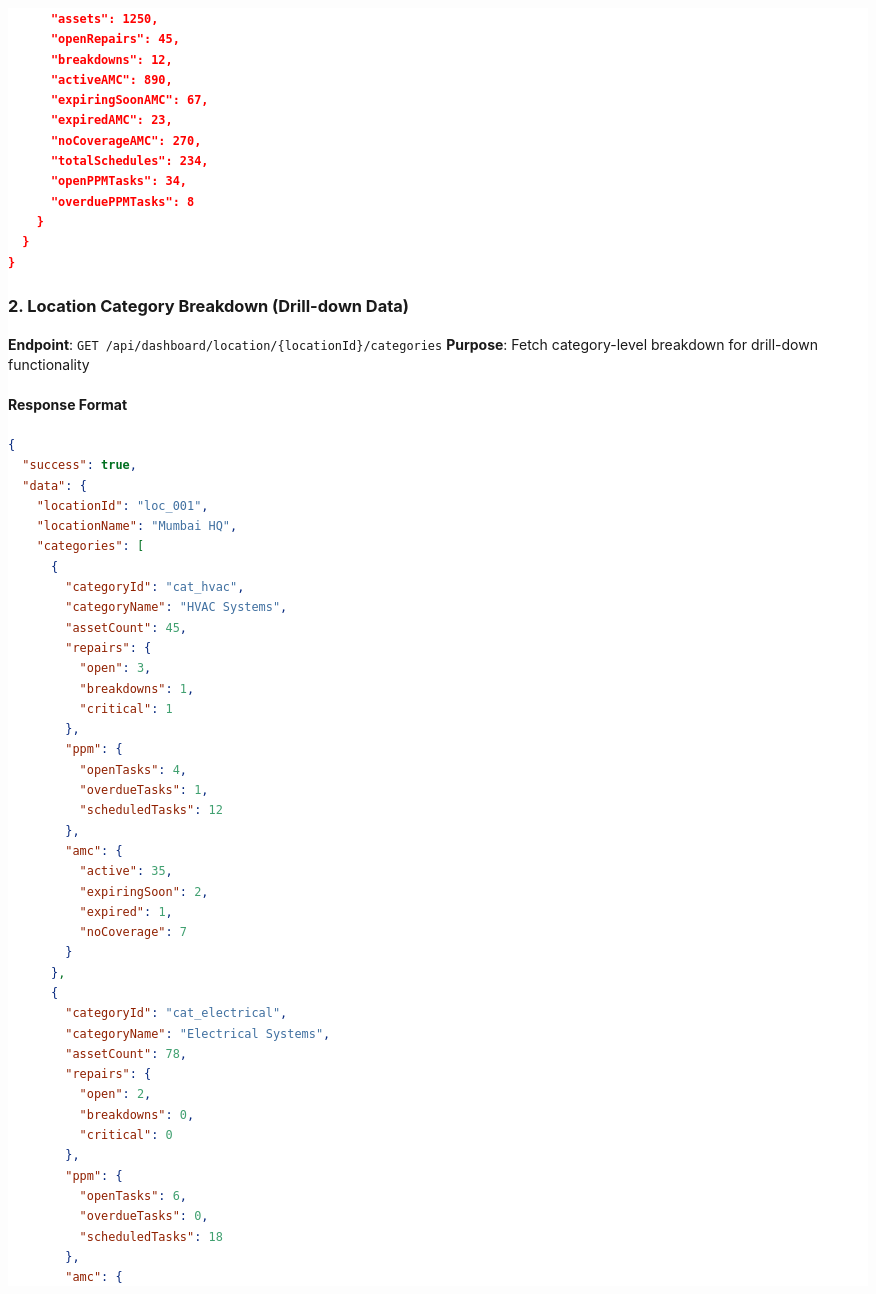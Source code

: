 ```json
      "assets": 1250,
      "openRepairs": 45,
      "breakdowns": 12,
      "activeAMC": 890,
      "expiringSoonAMC": 67,
      "expiredAMC": 23,
      "noCoverageAMC": 270,
      "totalSchedules": 234,
      "openPPMTasks": 34,
      "overduePPMTasks": 8
    }
  }
}
```

### 2. Location Category Breakdown (Drill-down Data)
**Endpoint**: `GET /api/dashboard/location/{locationId}/categories`
**Purpose**: Fetch category-level breakdown for drill-down functionality

#### Response Format
```json
{
  "success": true,
  "data": {
    "locationId": "loc_001",
    "locationName": "Mumbai HQ",
    "categories": [
      {
        "categoryId": "cat_hvac",
        "categoryName": "HVAC Systems",
        "assetCount": 45,
        "repairs": {
          "open": 3,
          "breakdowns": 1,
          "critical": 1
        },
        "ppm": {
          "openTasks": 4,
          "overdueTasks": 1,
          "scheduledTasks": 12
        },
        "amc": {
          "active": 35,
          "expiringSoon": 2,
          "expired": 1,
          "noCoverage": 7
        }
      },
      {
        "categoryId": "cat_electrical",
        "categoryName": "Electrical Systems",
        "assetCount": 78,
        "repairs": {
          "open": 2,
          "breakdowns": 0,
          "critical": 0
        },
        "ppm": {
          "openTasks": 6,
          "overdueTasks": 0,
          "scheduledTasks": 18
        },
        "amc": {
```